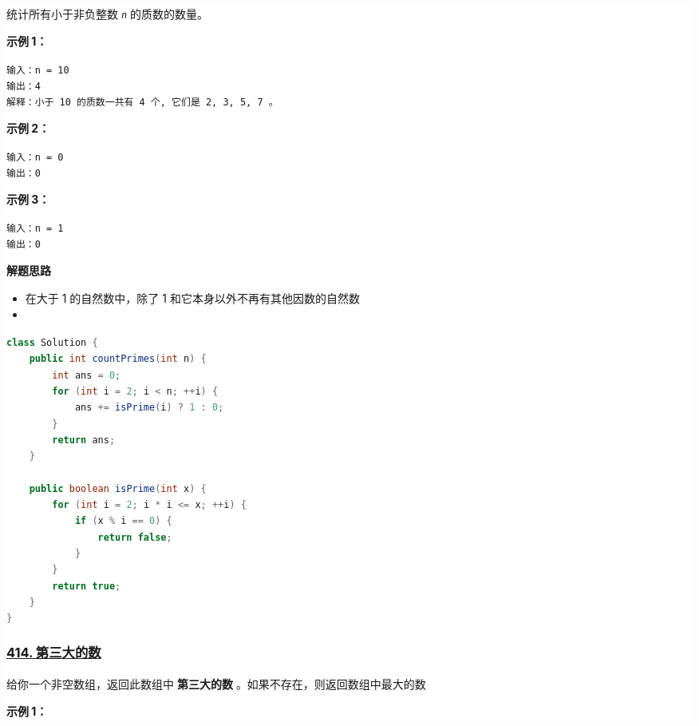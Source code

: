  统计所有小于非负整数 *`n`* 的质数的数量。 

 **示例 1：** 

```
输入：n = 10
输出：4
解释：小于 10 的质数一共有 4 个, 它们是 2, 3, 5, 7 。
```

 **示例 2：** 

```
输入：n = 0
输出：0
```

 **示例 3：** 

```
输入：n = 1
输出：0
```

**解题思路**

-  在大于 1 的自然数中，除了 1 和它本身以外不再有其他因数的自然数 
- 

```java
class Solution {
    public int countPrimes(int n) {
        int ans = 0;
        for (int i = 2; i < n; ++i) {
            ans += isPrime(i) ? 1 : 0;
        }
        return ans;
    }

    public boolean isPrime(int x) {
        for (int i = 2; i * i <= x; ++i) {
            if (x % i == 0) {
                return false;
            }
        }
        return true;
    }
}
```



### [414. 第三大的数](https://leetcode-cn.com/problems/third-maximum-number/)

 给你一个非空数组，返回此数组中 **第三大的数** 。如果不存在，则返回数组中最大的数 

 **示例 1：** 
